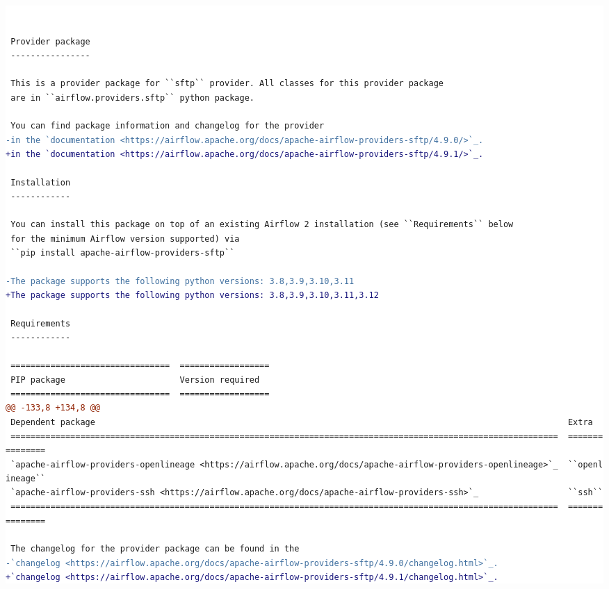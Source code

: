 ```diff
 
 
 Provider package
 ----------------
 
 This is a provider package for ``sftp`` provider. All classes for this provider package
 are in ``airflow.providers.sftp`` python package.
 
 You can find package information and changelog for the provider
-in the `documentation <https://airflow.apache.org/docs/apache-airflow-providers-sftp/4.9.0/>`_.
+in the `documentation <https://airflow.apache.org/docs/apache-airflow-providers-sftp/4.9.1/>`_.
 
 Installation
 ------------
 
 You can install this package on top of an existing Airflow 2 installation (see ``Requirements`` below
 for the minimum Airflow version supported) via
 ``pip install apache-airflow-providers-sftp``
 
-The package supports the following python versions: 3.8,3.9,3.10,3.11
+The package supports the following python versions: 3.8,3.9,3.10,3.11,3.12
 
 Requirements
 ------------
 
 ================================  ==================
 PIP package                       Version required
 ================================  ==================
@@ -133,8 +134,8 @@
 Dependent package                                                                                               Extra
 ==============================================================================================================  ===============
 `apache-airflow-providers-openlineage <https://airflow.apache.org/docs/apache-airflow-providers-openlineage>`_  ``openlineage``
 `apache-airflow-providers-ssh <https://airflow.apache.org/docs/apache-airflow-providers-ssh>`_                  ``ssh``
 ==============================================================================================================  ===============
 
 The changelog for the provider package can be found in the
-`changelog <https://airflow.apache.org/docs/apache-airflow-providers-sftp/4.9.0/changelog.html>`_.
+`changelog <https://airflow.apache.org/docs/apache-airflow-providers-sftp/4.9.1/changelog.html>`_.
```

